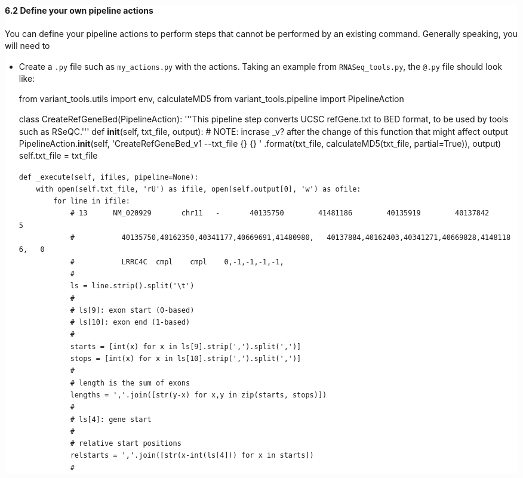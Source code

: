 

#### 6.2 Define your own pipeline actions

You can define your pipeline actions to perform steps that cannot be performed by an existing command. Generally speaking, you will need to 



*   Create a `.py` file such as `my_actions.py` with the actions. Taking an example from `RNASeq_tools.py`, the `@.py` file should look like: 



    from variant_tools.utils import env, calculateMD5
    from variant_tools.pipeline import PipelineAction
    
    class CreateRefGeneBed(PipelineAction):
        '''This pipeline step converts UCSC refGene.txt to BED format,
        to be used by tools such as RSeQC.'''
        def __init__(self, txt_file, output):
            # NOTE: incrase _v? after the change of this function that might affect output
            PipelineAction.__init__(self, 'CreateRefGeneBed_v1 --txt_file {} {} '
                .format(txt_file, calculateMD5(txt_file, partial=True)), output)
            self.txt_file = txt_file
    
        def _execute(self, ifiles, pipeline=None):
            with open(self.txt_file, 'rU') as ifile, open(self.output[0], 'w') as ofile:
                for line in ifile:
                    # 13      NM_020929       chr11   -       40135750        41481186        40135919        40137842        5
                    #           40135750,40162350,40341177,40669691,41480980,   40137884,40162403,40341271,40669828,41481186,   0
                    #           LRRC4C  cmpl    cmpl    0,-1,-1,-1,-1,
                    #
                    ls = line.strip().split('\t')
                    #
                    # ls[9]: exon start (0-based)
                    # ls[10]: exon end (1-based)
                    #
                    starts = [int(x) for x in ls[9].strip(',').split(',')]
                    stops = [int(x) for x in ls[10].strip(',').split(',')]
                    #
                    # length is the sum of exons
                    lengths = ','.join([str(y-x) for x,y in zip(starts, stops)])
                    #
                    # ls[4]: gene start 
                    #
                    # relative start positions
                    relstarts = ','.join([str(x-int(ls[4])) for x in starts])
                    #

 [1]:    /documentation/pipelines/customizedpipeline/
 [2]:    /documentation/customization/simulation/
 [3]: http://docs.python.org/2/library/re.html